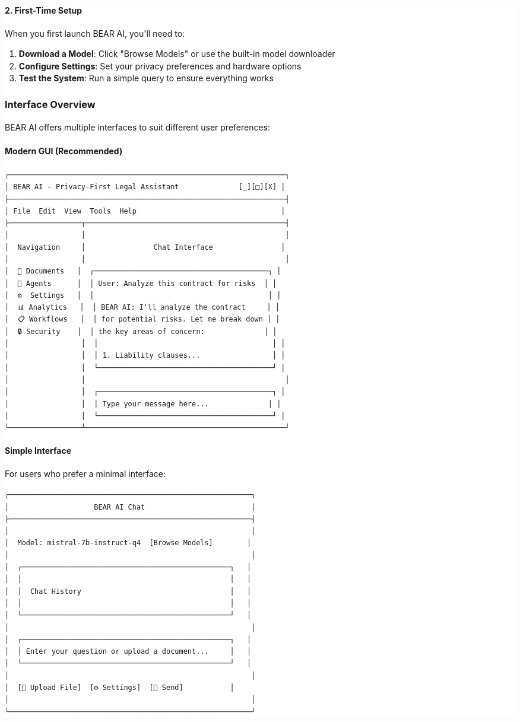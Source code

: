 #### 2. First-Time Setup

When you first launch BEAR AI, you'll need to:

1. **Download a Model**: Click "Browse Models" or use the built-in model downloader
2. **Configure Settings**: Set your privacy preferences and hardware options
3. **Test the System**: Run a simple query to ensure everything works

### Interface Overview

BEAR AI offers multiple interfaces to suit different user preferences:

#### Modern GUI (Recommended)

```
┌─────────────────────────────────────────────────────────────────┐
│ BEAR AI - Privacy-First Legal Assistant              [_][□][X] │
├─────────────────────────────────────────────────────────────────┤
│ File  Edit  View  Tools  Help                                  │
├─────────────────┬───────────────────────────────────────────────┤
│                 │                                               │
│  Navigation     │                Chat Interface                │
│                 │                                               │
│  📁 Documents   │  ┌─────────────────────────────────────────┐ │
│  🤖 Agents      │  │ User: Analyze this contract for risks  │ │
│  ⚙️  Settings   │  │                                         │ │
│  📊 Analytics   │  │ BEAR AI: I'll analyze the contract     │ │
│  📋 Workflows   │  │ for potential risks. Let me break down │ │
│  🔒 Security    │  │ the key areas of concern:              │ │
│                 │  │                                         │ │
│                 │  │ 1. Liability clauses...                 │ │
│                 │  └─────────────────────────────────────────┘ │
│                 │                                               │
│                 │  ┌─────────────────────────────────────────┐ │
│                 │  │ Type your message here...              │ │
│                 │  └─────────────────────────────────────────┘ │
└─────────────────┴───────────────────────────────────────────────┘
```

#### Simple Interface

For users who prefer a minimal interface:

```
┌─────────────────────────────────────────────────────────┐
│                    BEAR AI Chat                         │
├─────────────────────────────────────────────────────────┤
│                                                         │
│  Model: mistral-7b-instruct-q4  [Browse Models]        │
│                                                         │
│  ┌─────────────────────────────────────────────────┐   │
│  │                                                 │   │
│  │  Chat History                                   │   │
│  │                                                 │   │
│  └─────────────────────────────────────────────────┘   │
│                                                         │
│  ┌─────────────────────────────────────────────────┐   │
│  │ Enter your question or upload a document...     │   │
│  └─────────────────────────────────────────────────┘   │
│                                                         │
│  [📁 Upload File]  [⚙️ Settings]  [🚀 Send]           │
│                                                         │
└─────────────────────────────────────────────────────────┘
```
